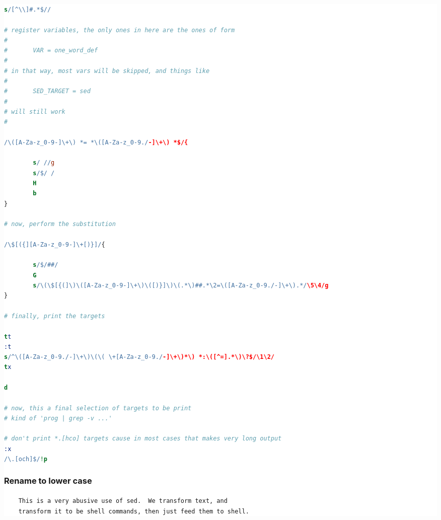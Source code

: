 ```sed
s/[^\\]#.*$//

# register variables, the only ones in here are the ones of form
#
#       VAR = one_word_def
#
# in that way, most vars will be skipped, and things like
#
#       SED_TARGET = sed
#
# will still work
#

/\([A-Za-z_0-9-]\+\) *= *\([A-Za-z_0-9./-]\+\) *$/{

        s/ //g
        s/$/ /
        H
        b
}

# now, perform the substitution

/\$[({][A-Za-z_0-9-]\+[)}]/{

        s/$/##/
        G
        s/\(\$[{(]\)\([A-Za-z_0-9-]\+\)\([)}]\)\(.*\)##.*\2=\([A-Za-z_0-9./-]\+\).*/\5\4/g
}

# finally, print the targets

tt
:t
s/^\([A-Za-z_0-9./-]\+\)\(\( \+[A-Za-z_0-9./-]\+\)*\) *:\([^=].*\)\?$/\1\2/
tx

d

# now, this a final selection of targets to be print
# kind of 'prog | grep -v ...'

# don't print *.[hco] targets cause in most cases that makes very long output
:x
/\.[och]$/!p
```

### Rename to lower case

        This is a very abusive use of sed.  We transform text, and
        transform it to be shell commands, then just feed them to shell.
